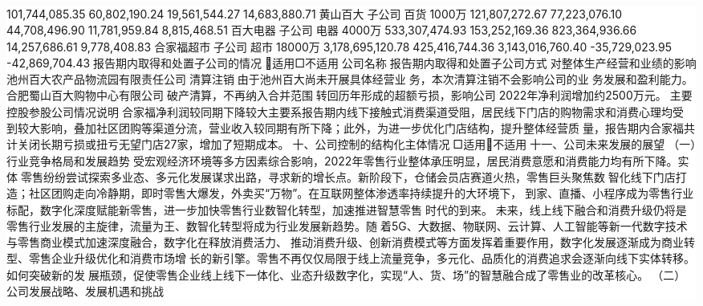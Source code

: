 101,744,085.35
60,802,190.24
19,561,544.27
14,683,880.71
黄山百大
子公司
百货
1000万
121,807,272.67
77,223,076.10
44,708,496.90
11,781,959.84
8,815,468.51
百大电器
子公司
电器
4000万
533,307,474.93
153,252,169.36
823,364,936.66
14,257,686.61
9,778,408.83
合家福超市
子公司
超市
18000万
3,178,695,120.78
425,416,744.36
3,143,016,760.40
-35,729,023.95
-42,869,704.43
报告期内取得和处置子公司的情况
适用□不适用
公司名称
报告期内取得和处置子公司方式
对整体生产经营和业绩的影响
池州百大农产品物流园有限责任公司
清算注销
由于池州百大尚未开展具体经营业
务，本次清算注销不会影响公司的业
务发展和盈利能力。
合肥蜀山百大购物中心有限公司
破产清算，不再纳入合并范围
转回历年形成的超额亏损，影响公司
2022年净利润增加约2500万元。
主要控股参股公司情况说明
合家福净利润较同期下降较大主要系报告期内线下接触式消费渠道受阻，居民线下门店的购物需求和消费心理均受
到较大影响，叠加社区团购等渠道分流，营业收入较同期有所下降；此外，为进一步优化门店结构，提升整体经营质
量，报告期内合家福共计关闭长期亏损或扭亏无望门店27家，增加了短期成本。
十、公司控制的结构化主体情况
□适用不适用
十一、公司未来发展的展望
（一）行业竞争格局和发展趋势
受宏观经济环境等多方因素综合影响，2022年零售行业整体承压明显，居民消费意愿和消费能力均有所下降。实体
零售纷纷尝试探索多业态、多元化发展谋求出路，寻求新的增长点。新阶段下，仓储会员店赛道火热，零售巨头聚焦数
智化线下门店打造；社区团购走向冷静期，即时零售大爆发，外卖买“万物”。在互联网整体渗透率持续提升的大环境下，
到家、直播、小程序成为零售行业标配，数字化深度赋能新零售，进一步加快零售行业数智化转型，加速推进智慧零售
时代的到来。
未来，线上线下融合和消费升级仍将是零售行业发展的主旋律，流量为王、数智化转型将成为行业发展新趋势。随
着5G、大数据、物联网、云计算、人工智能等新一代数字技术与零售商业模式加速深度融合，数字化在释放消费活力、
推动消费升级、创新消费模式等方面发挥着重要作用，数字化发展逐渐成为商业转型、零售企业升级优化和消费市场增
长的新引擎。零售不再仅仅局限于线上流量竞争，多元化、品质化的消费追求会逐渐向线下实体转移。如何突破新的发
展瓶颈，促使零售企业线上线下一体化、业态升级数字化，实现“人、货、场”的智慧融合成了零售业的改革核心。
（二）公司发展战略、发展机遇和挑战